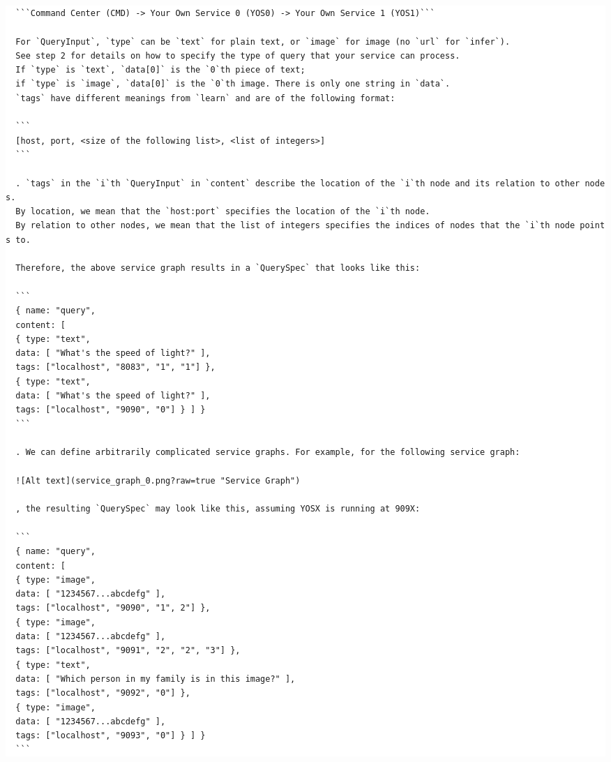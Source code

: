       ```Command Center (CMD) -> Your Own Service 0 (YOS0) -> Your Own Service 1 (YOS1)```

      For `QueryInput`, `type` can be `text` for plain text, or `image` for image (no `url` for `infer`).
      See step 2 for details on how to specify the type of query that your service can process.
      If `type` is `text`, `data[0]` is the `0`th piece of text;
      if `type` is `image`, `data[0]` is the `0`th image. There is only one string in `data`.
      `tags` have different meanings from `learn` and are of the following format:

      ```
      [host, port, <size of the following list>, <list of integers>]
      ```

      . `tags` in the `i`th `QueryInput` in `content` describe the location of the `i`th node and its relation to other nodes.
      By location, we mean that the `host:port` specifies the location of the `i`th node.
      By relation to other nodes, we mean that the list of integers specifies the indices of nodes that the `i`th node points to.

      Therefore, the above service graph results in a `QuerySpec` that looks like this:

      ```
      { name: "query", 
      content: [ 
      { type: "text",
      data: [ "What's the speed of light?" ],
      tags: ["localhost", "8083", "1", "1"] },
      { type: "text",
      data: [ "What's the speed of light?" ],
      tags: ["localhost", "9090", "0"] } ] }
      ```

      . We can define arbitrarily complicated service graphs. For example, for the following service graph:

      ![Alt text](service_graph_0.png?raw=true "Service Graph")

      , the resulting `QuerySpec` may look like this, assuming YOSX is running at 909X:

      ```
      { name: "query", 
      content: [
      { type: "image",
      data: [ "1234567...abcdefg" ],
      tags: ["localhost", "9090", "1", 2"] },
      { type: "image",
      data: [ "1234567...abcdefg" ],
      tags: ["localhost", "9091", "2", "2", "3"] },
      { type: "text",
      data: [ "Which person in my family is in this image?" ],
      tags: ["localhost", "9092", "0"] },
      { type: "image",
      data: [ "1234567...abcdefg" ],
      tags: ["localhost", "9093", "0"] } ] }
      ```
